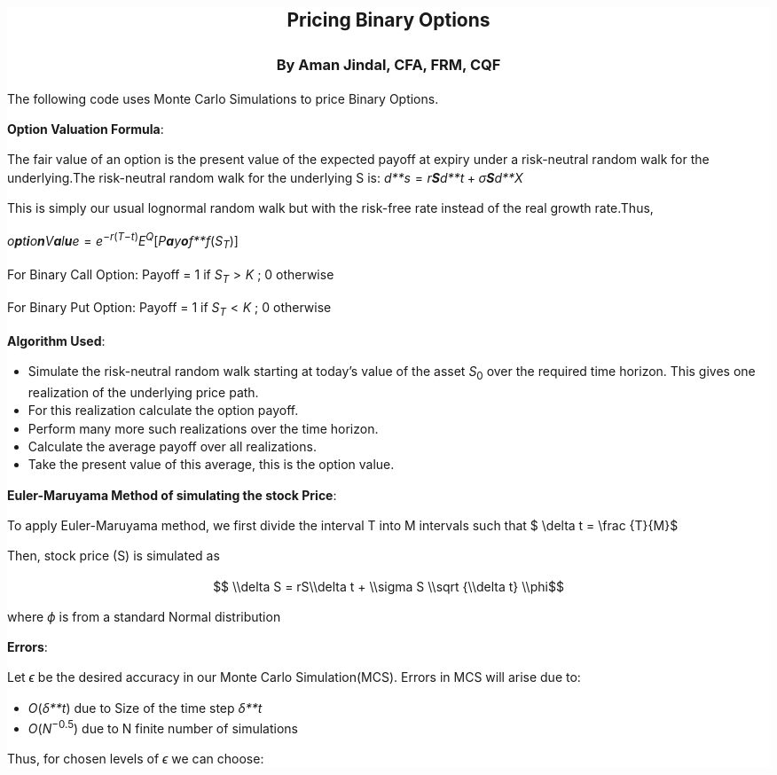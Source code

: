 <div class="cell markdown" markdown="1">

<h2><p align=center> Pricing Binary Options </p></h2>
<h3><p align=center> By Aman Jindal, CFA, FRM, CQF </p></h3>

</div>

<div class="cell markdown" markdown="1">

The following code uses Monte Carlo Simulations to price Binary Options.

**Option Valuation Formula**:

The fair value of an option is the present value of the expected payoff
at expiry under a risk-neutral random walk for the underlying.The
risk-neutral random walk for the underlying S is:
*d**s* = *r**S**d**t* + *σ**S**d**X*

This is simply our usual lognormal random walk but with the risk-free
rate instead of the real growth rate.Thus,

*o**p**t**i**o**n**V**a**l**u**e* = *e*<sup>−*r*(*T*−*t*)</sup>*E*<sup>*Q*</sup>\[*P**a**y**o**f**f*(*S*<sub>*T*</sub>)\]

For Binary Call Option: Payoff = 1 if *S*<sub>*T*</sub> &gt; *K* ; 0
otherwise

For Binary Put Option: Payoff = 1 if *S*<sub>*T*</sub> &lt; *K* ; 0
otherwise

**Algorithm Used**:

-   Simulate the risk-neutral random walk starting at today’s value of
    the asset *S*<sub>0</sub> over the required time horizon. This gives
    one realization of the underlying price path.
-   For this realization calculate the option payoff.
-   Perform many more such realizations over the time horizon.
-   Calculate the average payoff over all realizations.
-   Take the present value of this average, this is the option value.

**Euler-Maruyama Method of simulating the stock Price**:

To apply Euler-Maruyama method, we first divide the interval T into M
intervals such that $ \\delta t = \\frac {T}{M}$

Then, stock price (S) is simulated as

$$ \\delta S = rS\\delta t + \\sigma S \\sqrt {\\delta t} \\phi$$

where *ϕ* is from a standard Normal distribution

**Errors**:

Let *ϵ* be the desired accuracy in our Monte Carlo Simulation(MCS).
Errors in MCS will arise due to:

-   *O*(*δ**t*) due to Size of the time step *δ**t*
-   *O*(*N*<sup>−0.5</sup>) due to N finite number of simulations

Thus, for chosen levels of *ϵ* we can choose:
